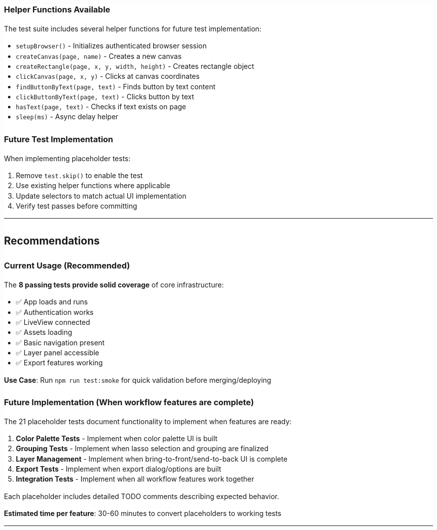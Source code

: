 ### Helper Functions Available

The test suite includes several helper functions for future test implementation:
- `setupBrowser()` - Initializes authenticated browser session
- `createCanvas(page, name)` - Creates a new canvas
- `createRectangle(page, x, y, width, height)` - Creates rectangle object
- `clickCanvas(page, x, y)` - Clicks at canvas coordinates
- `findButtonByText(page, text)` - Finds button by text content
- `clickButtonByText(page, text)` - Clicks button by text
- `hasText(page, text)` - Checks if text exists on page
- `sleep(ms)` - Async delay helper

### Future Test Implementation

When implementing placeholder tests:
1. Remove `test.skip()` to enable the test
2. Use existing helper functions where applicable
3. Update selectors to match actual UI implementation
4. Verify test passes before committing

---

## Recommendations

### Current Usage (Recommended)

The **8 passing tests provide solid coverage** of core infrastructure:
- ✅ App loads and runs
- ✅ Authentication works
- ✅ LiveView connected
- ✅ Assets loading
- ✅ Basic navigation present
- ✅ Layer panel accessible
- ✅ Export features working

**Use Case**: Run `npm run test:smoke` for quick validation before merging/deploying

### Future Implementation (When workflow features are complete)

The 21 placeholder tests document functionality to implement when features are ready:

1. **Color Palette Tests** - Implement when color palette UI is built
2. **Grouping Tests** - Implement when lasso selection and grouping are finalized
3. **Layer Management** - Implement when bring-to-front/send-to-back UI is complete
4. **Export Tests** - Implement when export dialog/options are built
5. **Integration Tests** - Implement when all workflow features work together

Each placeholder includes detailed TODO comments describing expected behavior.

**Estimated time per feature**: 30-60 minutes to convert placeholders to working tests

---
